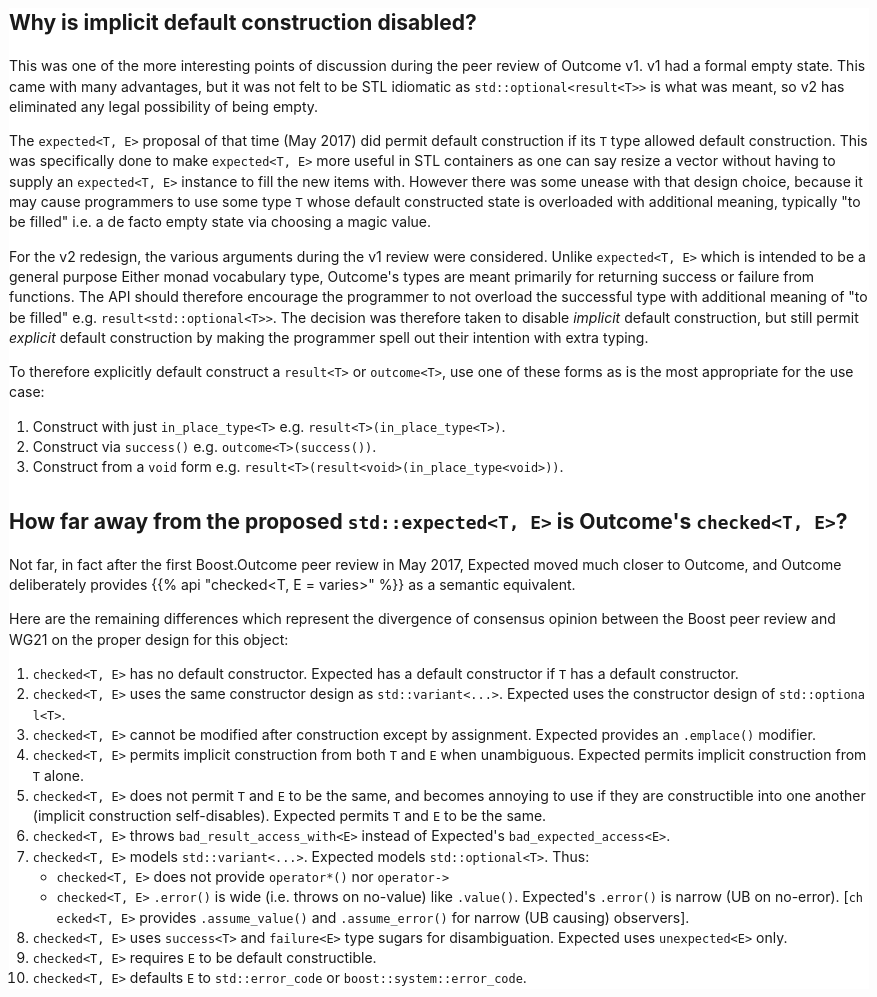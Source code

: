 
## Why is implicit default construction disabled?

This was one of the more interesting points of discussion during the peer review of
Outcome v1. v1 had a formal empty state. This came with many advantages, but it
was not felt to be STL idiomatic as `std::optional<result<T>>` is what was meant, so
v2 has eliminated any legal possibility of being empty.

The `expected<T, E>` proposal of that time (May 2017) did permit default construction
if its `T` type allowed default construction. This was specifically done to make
`expected<T, E>` more useful in STL containers as one can say resize a vector without
having to supply an `expected<T, E>` instance to fill the new items with. However
there was some unease with that design choice, because it may cause programmers to
use some type `T` whose default constructed state is overloaded with additional meaning,
typically "to be filled" i.e. a de facto empty state via choosing a magic value.

For the v2 redesign, the various arguments during the v1 review were considered.
Unlike `expected<T, E>` which is intended to be a general purpose Either monad
vocabulary type, Outcome's types are meant primarily for returning success or failure
from functions. The API should therefore encourage the programmer to not overload
the successful type with additional meaning of "to be filled" e.g. `result<std::optional<T>>`.
The decision was therefore taken to disable *implicit* default construction, but
still permit *explicit* default construction by making the programmer spell out their
intention with extra typing.

To therefore explicitly default construct a `result<T>` or `outcome<T>`, use one
of these forms as is the most appropriate for the use case:

1. Construct with just `in_place_type<T>` e.g. `result<T>(in_place_type<T>)`.
2. Construct via `success()` e.g. `outcome<T>(success())`.
3. Construct from a `void` form e.g. `result<T>(result<void>(in_place_type<void>))`.


## How far away from the proposed `std::expected<T, E>` is Outcome's `checked<T, E>`?

Not far, in fact after the first Boost.Outcome peer review in May 2017, Expected moved
much closer to Outcome, and Outcome deliberately provides {{% api "checked<T, E = varies>" %}}
as a semantic equivalent.

Here are the remaining differences which represent the
divergence of consensus opinion between the Boost peer review and WG21 on the proper
design for this object:

1. `checked<T, E>` has no default constructor. Expected has a default constructor if
`T` has a default constructor.
2. `checked<T, E>` uses the same constructor design as `std::variant<...>`. Expected
uses the constructor design of `std::optional<T>`.
3. `checked<T, E>` cannot be modified after construction except by assignment.
Expected provides an `.emplace()` modifier.
4. `checked<T, E>` permits implicit construction from both `T` and `E` when
unambiguous. Expected permits implicit construction from `T` alone.
5. `checked<T, E>` does not permit `T` and `E` to be the same, and becomes annoying
to use if they are constructible into one another (implicit construction self-disables).
Expected permits `T` and `E` to be the same.
6. `checked<T, E>` throws `bad_result_access_with<E>` instead of Expected's
`bad_expected_access<E>`.
7. `checked<T, E>` models `std::variant<...>`. Expected models `std::optional<T>`. Thus:
   - `checked<T, E>` does not provide `operator*()` nor `operator->`
   - `checked<T, E>` `.error()` is wide (i.e. throws on no-value) like `.value()`.
   Expected's `.error()` is narrow (UB on no-error). [`checked<T, E>` provides
   `.assume_value()` and `.assume_error()` for narrow (UB causing) observers].
8. `checked<T, E>` uses `success<T>` and `failure<E>` type sugars for disambiguation.
Expected uses `unexpected<E>` only.
9. `checked<T, E>` requires `E` to be default constructible.
10. `checked<T, E>` defaults `E` to `std::error_code` or `boost::system::error_code`.